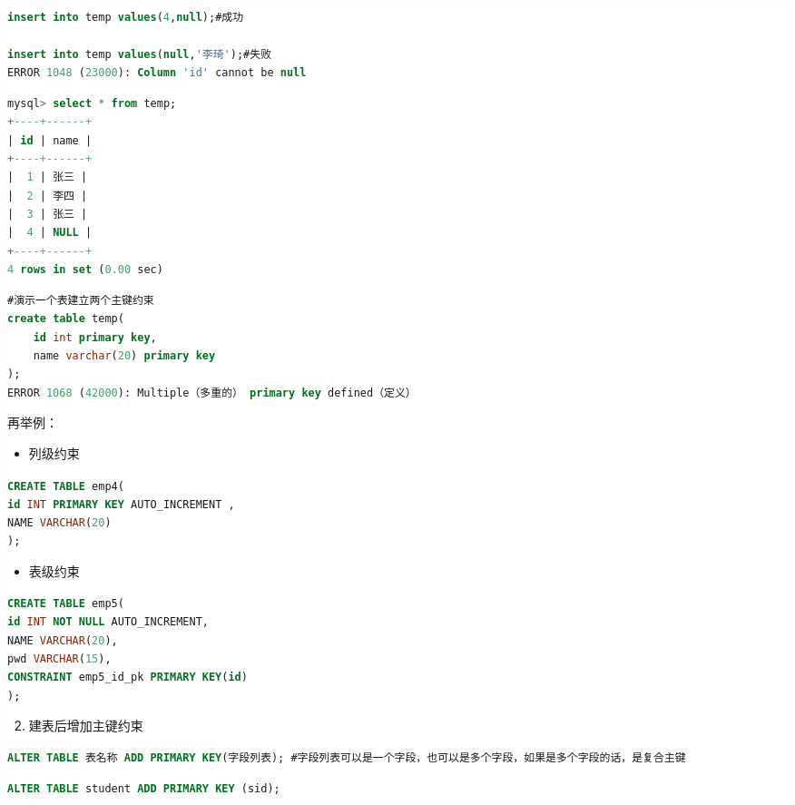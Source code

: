 ```sql
insert into temp values(4,null);#成功

insert into temp values(null,'李琦');#失败
ERROR 1048 (23000): Column 'id' cannot be null
```

```sql
mysql> select * from temp;
+----+------+
| id | name |
+----+------+
|  1 | 张三 |
|  2 | 李四 |
|  3 | 张三 |
|  4 | NULL |
+----+------+
4 rows in set (0.00 sec)
```

```sql
#演示一个表建立两个主键约束
create table temp(
	id int primary key,
    name varchar(20) primary key
);
ERROR 1068 (42000): Multiple（多重的） primary key defined（定义）
```

再举例：

- 列级约束

```sql
CREATE TABLE emp4(
id INT PRIMARY KEY AUTO_INCREMENT ,
NAME VARCHAR(20)
);
```

- 表级约束

```sql
CREATE TABLE emp5(
id INT NOT NULL AUTO_INCREMENT,
NAME VARCHAR(20),
pwd VARCHAR(15),
CONSTRAINT emp5_id_pk PRIMARY KEY(id)
);
```

2. 建表后增加主键约束

```sql
ALTER TABLE 表名称 ADD PRIMARY KEY(字段列表); #字段列表可以是一个字段，也可以是多个字段，如果是多个字段的话，是复合主键
```

```sql
ALTER TABLE student ADD PRIMARY KEY (sid);
```
